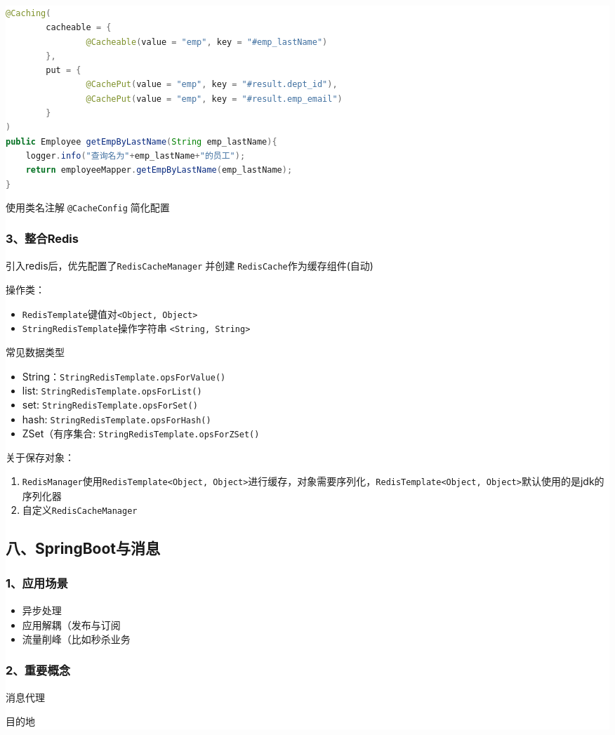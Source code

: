 ```java
@Caching(
        cacheable = {
                @Cacheable(value = "emp", key = "#emp_lastName")
        },
        put = {
                @CachePut(value = "emp", key = "#result.dept_id"),
                @CachePut(value = "emp", key = "#result.emp_email")
        }
)
public Employee getEmpByLastName(String emp_lastName){
    logger.info("查询名为"+emp_lastName+"的员工");
    return employeeMapper.getEmpByLastName(emp_lastName);
}
```

使用类名注解 `@CacheConfig` 简化配置

### 3、整合Redis

引入redis后，优先配置了`RedisCacheManager` 并创建 `RedisCache`作为缓存组件(自动)

操作类：

* `RedisTemplate`键值对`<Object, Object>`
* `StringRedisTemplate`操作字符串 `<String, String>`

常见数据类型

- String：`StringRedisTemplate.opsForValue()`
- list: `StringRedisTemplate.opsForList()`
- set: `StringRedisTemplate.opsForSet()`
- hash: `StringRedisTemplate.opsForHash()`
- ZSet（有序集合: `StringRedisTemplate.opsForZSet()`

关于保存对象：

1. `RedisManager`使用`RedisTemplate<Object, Object>`进行缓存，对象需要序列化，`RedisTemplate<Object, Object>`默认使用的是jdk的序列化器
2. 自定义`RedisCacheManager`  

## 八、SpringBoot与消息

### 1、应用场景

* 异步处理
* 应用解耦（发布与订阅
* 流量削峰（比如秒杀业务

### 2、重要概念

消息代理

目的地
